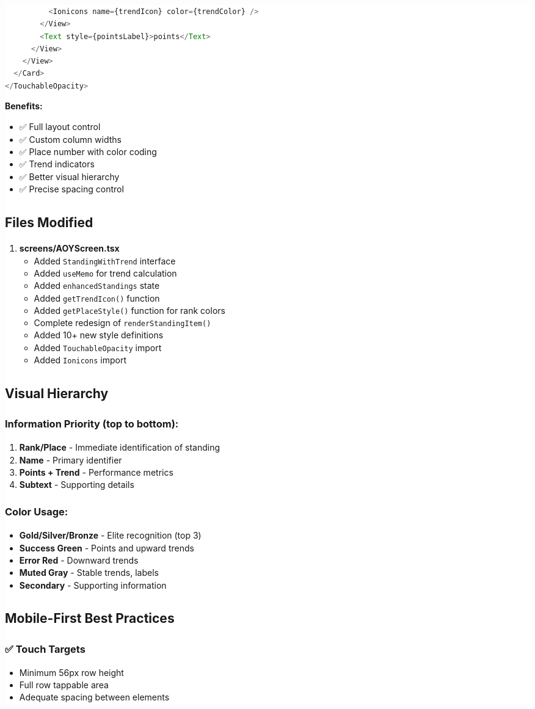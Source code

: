 ```typescript
          <Ionicons name={trendIcon} color={trendColor} />
        </View>
        <Text style={pointsLabel}>points</Text>
      </View>
    </View>
  </Card>
</TouchableOpacity>
```

**Benefits:**
- ✅ Full layout control
- ✅ Custom column widths
- ✅ Place number with color coding
- ✅ Trend indicators
- ✅ Better visual hierarchy
- ✅ Precise spacing control

## Files Modified

1. **screens/AOYScreen.tsx**
   - Added `StandingWithTrend` interface
   - Added `useMemo` for trend calculation
   - Added `enhancedStandings` state
   - Added `getTrendIcon()` function
   - Added `getPlaceStyle()` function for rank colors
   - Complete redesign of `renderStandingItem()`
   - Added 10+ new style definitions
   - Added `TouchableOpacity` import
   - Added `Ionicons` import

## Visual Hierarchy

### Information Priority (top to bottom):
1. **Rank/Place** - Immediate identification of standing
2. **Name** - Primary identifier
3. **Points + Trend** - Performance metrics
4. **Subtext** - Supporting details

### Color Usage:
- **Gold/Silver/Bronze** - Elite recognition (top 3)
- **Success Green** - Points and upward trends
- **Error Red** - Downward trends
- **Muted Gray** - Stable trends, labels
- **Secondary** - Supporting information

## Mobile-First Best Practices

### ✅ Touch Targets
- Minimum 56px row height
- Full row tappable area
- Adequate spacing between elements
